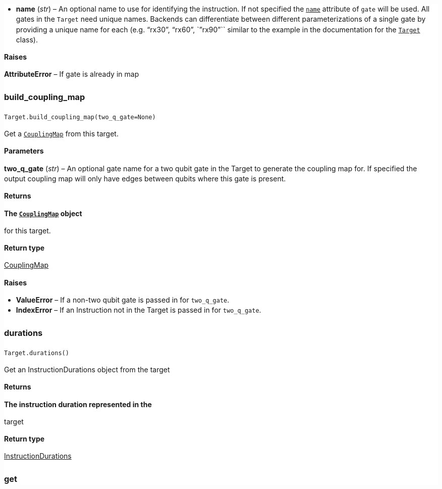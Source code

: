 *   **name** (*str*) – An optional name to use for identifying the instruction. If not specified the [`name`](qiskit.circuit.Instruction#name "qiskit.circuit.Instruction.name") attribute of `gate` will be used. All gates in the `Target` need unique names. Backends can differentiate between different parameterizations of a single gate by providing a unique name for each (e.g. “rx30”, “rx60”, \`”rx90”\`\` similar to the example in the documentation for the [`Target`](qiskit.transpiler.Target "qiskit.transpiler.Target") class).

**Raises**

**AttributeError** – If gate is already in map

### build\_coupling\_map

<span id="qiskit.transpiler.Target.build_coupling_map" />

`Target.build_coupling_map(two_q_gate=None)`

Get a [`CouplingMap`](qiskit.transpiler.CouplingMap "qiskit.transpiler.CouplingMap") from this target.

**Parameters**

**two\_q\_gate** (*str*) – An optional gate name for a two qubit gate in the Target to generate the coupling map for. If specified the output coupling map will only have edges between qubits where this gate is present.

**Returns**

**The [`CouplingMap`](qiskit.transpiler.CouplingMap "qiskit.transpiler.CouplingMap") object**

for this target.

**Return type**

[CouplingMap](qiskit.transpiler.CouplingMap "qiskit.transpiler.CouplingMap")

**Raises**

*   **ValueError** – If a non-two qubit gate is passed in for `two_q_gate`.
*   **IndexError** – If an Instruction not in the Target is passed in for `two_q_gate`.

### durations

<span id="qiskit.transpiler.Target.durations" />

`Target.durations()`

Get an InstructionDurations object from the target

**Returns**

**The instruction duration represented in the**

target

**Return type**

[InstructionDurations](qiskit.transpiler.InstructionDurations "qiskit.transpiler.InstructionDurations")

### get
